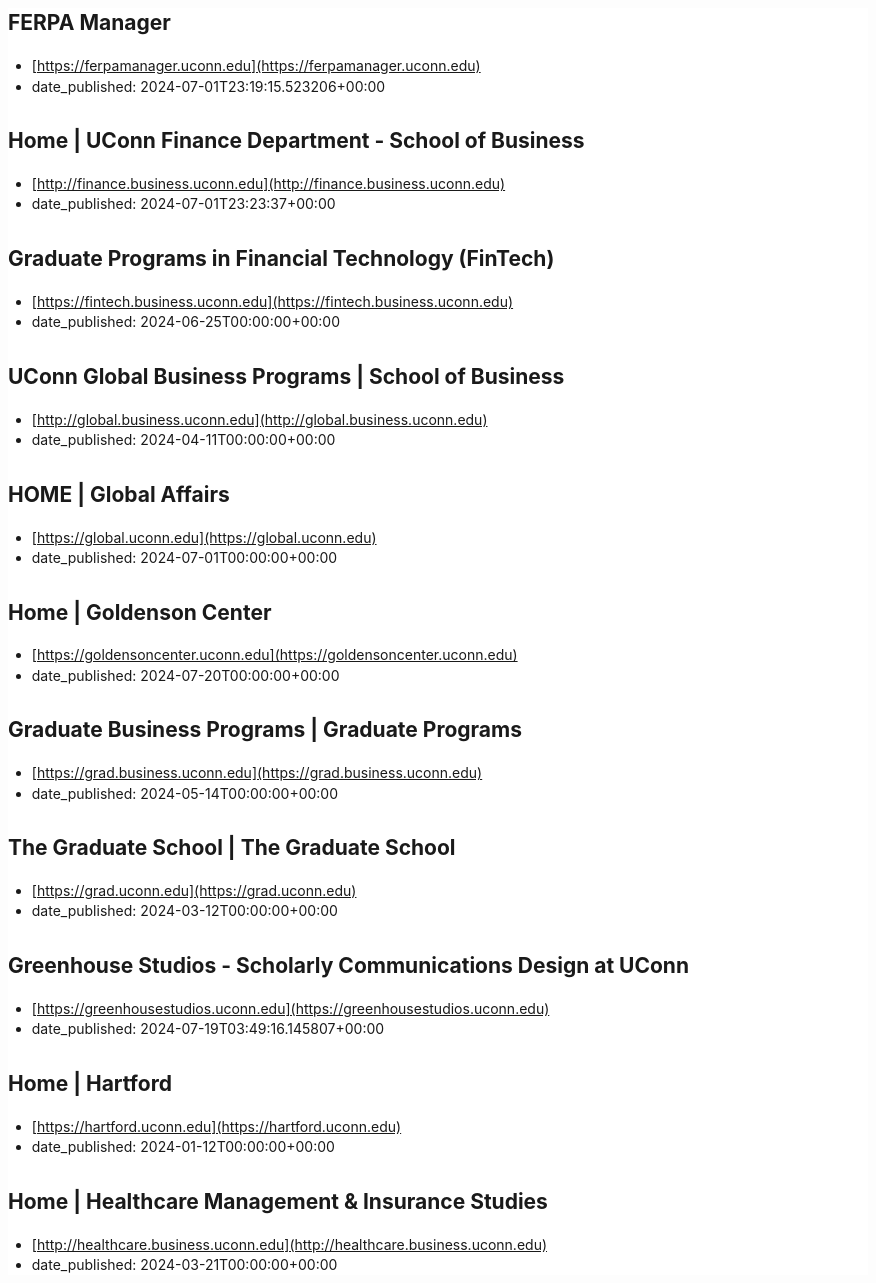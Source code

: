  ## FERPA Manager
 - [https://ferpamanager.uconn.edu](https://ferpamanager.uconn.edu)
 - date_published: 2024-07-01T23:19:15.523206+00:00

 ## Home | UConn Finance Department - School of Business
 - [http://finance.business.uconn.edu](http://finance.business.uconn.edu)
 - date_published: 2024-07-01T23:23:37+00:00

 ## Graduate Programs in Financial Technology (FinTech)
 - [https://fintech.business.uconn.edu](https://fintech.business.uconn.edu)
 - date_published: 2024-06-25T00:00:00+00:00

 ## UConn Global Business Programs | School of Business
 - [http://global.business.uconn.edu](http://global.business.uconn.edu)
 - date_published: 2024-04-11T00:00:00+00:00

 ## HOME | Global Affairs
 - [https://global.uconn.edu](https://global.uconn.edu)
 - date_published: 2024-07-01T00:00:00+00:00

 ## Home | Goldenson Center
 - [https://goldensoncenter.uconn.edu](https://goldensoncenter.uconn.edu)
 - date_published: 2024-07-20T00:00:00+00:00

 ## Graduate Business Programs | Graduate Programs
 - [https://grad.business.uconn.edu](https://grad.business.uconn.edu)
 - date_published: 2024-05-14T00:00:00+00:00

 ## The Graduate School | The Graduate School
 - [https://grad.uconn.edu](https://grad.uconn.edu)
 - date_published: 2024-03-12T00:00:00+00:00

 ## Greenhouse Studios - Scholarly Communications Design at UConn
 - [https://greenhousestudios.uconn.edu](https://greenhousestudios.uconn.edu)
 - date_published: 2024-07-19T03:49:16.145807+00:00

 ## Home | Hartford
 - [https://hartford.uconn.edu](https://hartford.uconn.edu)
 - date_published: 2024-01-12T00:00:00+00:00

 ## Home | Healthcare Management & Insurance Studies
 - [http://healthcare.business.uconn.edu](http://healthcare.business.uconn.edu)
 - date_published: 2024-03-21T00:00:00+00:00
